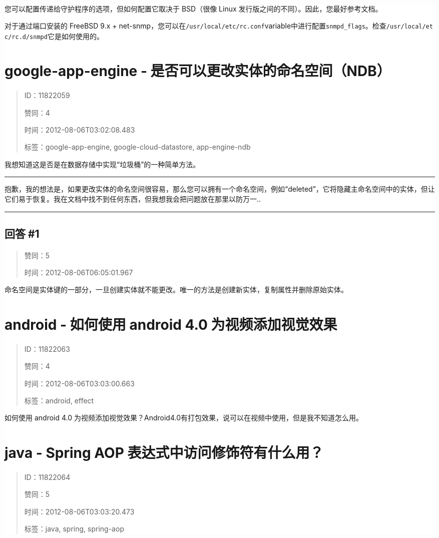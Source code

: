 您可以配置传递给守护程序的选项，但如何配置它取决于 BSD（很像 Linux 发行版之间的不同）。因此，您最好参考文档。

对于通过端口安装的 FreeBSD 9.x + net-snmp，您可以在`/usr/local/etc/rc.conf`variable中进行配置`snmpd_flags`。检查`/usr/local/etc/rc.d/snmpd`它是如何使用的。

# google-app-engine - 是否可以更改实体的命名空间（NDB）

> ID：11822059
> 
> 赞同：4
> 
> 时间：2012-08-06T03:02:08.483
> 
> 标签：google-app-engine, google-cloud-datastore, app-engine-ndb

我想知道这是否是在数据存储中实现“垃圾桶”的一种简单方法。

* * *

抱歉，我的想法是，如果更改实体的命名空间很容易，那么您可以拥有一个命名空间，例如“deleted”，它将隐藏主命名空间中的实体，但让它们易于恢复。我在文档中找不到任何东西，但我想我会把问题放在那里以防万一..

* * *

## 回答 #1

> 赞同：5
> 
> 时间：2012-08-06T06:05:01.967

命名空间是实体键的一部分，一旦创建实体就不能更改。唯一的方法是创建新实体，复制属性并删除原始实体。

# android - 如何使用 android 4.0 为视频添加视觉效果

> ID：11822063
> 
> 赞同：4
> 
> 时间：2012-08-06T03:03:00.663
> 
> 标签：android, effect

如何使用 android 4.0 为视频添加视觉效果？Android4.0有打包效果，说可以在视频中使用，但是我不知道怎么用。

# java - Spring AOP 表达式中访问修饰符有什么用？

> ID：11822064
> 
> 赞同：5
> 
> 时间：2012-08-06T03:03:20.473
> 
> 标签：java, spring, spring-aop
